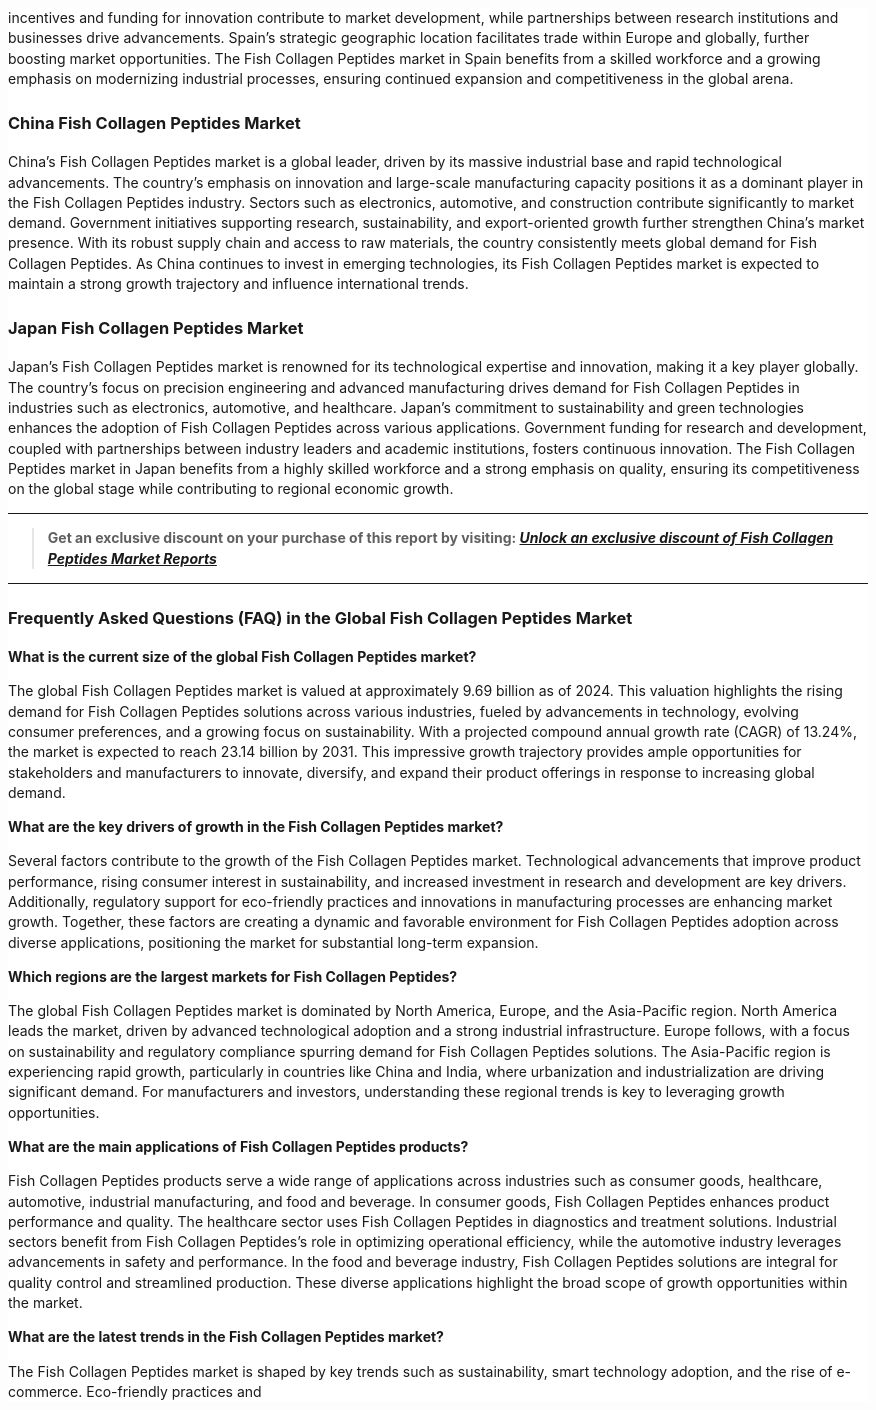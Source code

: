 incentives and funding for innovation contribute to market development, while partnerships between research institutions and businesses drive advancements. Spain&rsquo;s strategic geographic location facilitates trade within Europe and globally, further boosting market opportunities. The Fish Collagen Peptides market in Spain benefits from a skilled workforce and a growing emphasis on modernizing industrial processes, ensuring continued expansion and competitiveness in the global arena.</p><h3>China Fish Collagen Peptides Market</h3><p>China&rsquo;s Fish Collagen Peptides market is a global leader, driven by its massive industrial base and rapid technological advancements. The country&rsquo;s emphasis on innovation and large-scale manufacturing capacity positions it as a dominant player in the Fish Collagen Peptides industry. Sectors such as electronics, automotive, and construction contribute significantly to market demand. Government initiatives supporting research, sustainability, and export-oriented growth further strengthen China&rsquo;s market presence. With its robust supply chain and access to raw materials, the country consistently meets global demand for Fish Collagen Peptides. As China continues to invest in emerging technologies, its Fish Collagen Peptides market is expected to maintain a strong growth trajectory and influence international trends.</p><h3>Japan Fish Collagen Peptides Market</h3><p>Japan&rsquo;s Fish Collagen Peptides market is renowned for its technological expertise and innovation, making it a key player globally. The country&rsquo;s focus on precision engineering and advanced manufacturing drives demand for Fish Collagen Peptides in industries such as electronics, automotive, and healthcare. Japan&rsquo;s commitment to sustainability and green technologies enhances the adoption of Fish Collagen Peptides across various applications. Government funding for research and development, coupled with partnerships between industry leaders and academic institutions, fosters continuous innovation. The Fish Collagen Peptides market in Japan benefits from a highly skilled workforce and a strong emphasis on quality, ensuring its competitiveness on the global stage while contributing to regional economic growth.</p><hr /><blockquote><p><strong>Get an exclusive discount on your purchase of this report by visiting: <em><a href="://marketresearchpulse.com/ask-for-discount/133057?utm_source=Github&amp;utm_medium=0116">Unlock an exclusive discount of Fish Collagen Peptides Market Reports</a></em>&nbsp;</strong></p></blockquote><hr /><h3>Frequently Asked Questions (FAQ) in the Global Fish Collagen Peptides Market</h3><p><strong>What is the current size of the global Fish Collagen Peptides market?</strong></p><p>The global Fish Collagen Peptides market is valued at approximately 9.69 billion as of 2024. This valuation highlights the rising demand for Fish Collagen Peptides solutions across various industries, fueled by advancements in technology, evolving consumer preferences, and a growing focus on sustainability. With a projected compound annual growth rate (CAGR) of 13.24%, the market is expected to reach 23.14 billion by 2031. This impressive growth trajectory provides ample opportunities for stakeholders and manufacturers to innovate, diversify, and expand their product offerings in response to increasing global demand.</p><p><strong>What are the key drivers of growth in the Fish Collagen Peptides market?</strong></p><p>Several factors contribute to the growth of the Fish Collagen Peptides market. Technological advancements that improve product performance, rising consumer interest in sustainability, and increased investment in research and development are key drivers. Additionally, regulatory support for eco-friendly practices and innovations in manufacturing processes are enhancing market growth. Together, these factors are creating a dynamic and favorable environment for Fish Collagen Peptides adoption across diverse applications, positioning the market for substantial long-term expansion.</p><p><strong>Which regions are the largest markets for Fish Collagen Peptides?</strong></p><p>The global Fish Collagen Peptides market is dominated by North America, Europe, and the Asia-Pacific region. North America leads the market, driven by advanced technological adoption and a strong industrial infrastructure. Europe follows, with a focus on sustainability and regulatory compliance spurring demand for Fish Collagen Peptides solutions. The Asia-Pacific region is experiencing rapid growth, particularly in countries like China and India, where urbanization and industrialization are driving significant demand. For manufacturers and investors, understanding these regional trends is key to leveraging growth opportunities.</p><p><strong>What are the main applications of Fish Collagen Peptides products?</strong></p><p>Fish Collagen Peptides products serve a wide range of applications across industries such as consumer goods, healthcare, automotive, industrial manufacturing, and food and beverage. In consumer goods, Fish Collagen Peptides enhances product performance and quality. The healthcare sector uses Fish Collagen Peptides in diagnostics and treatment solutions. Industrial sectors benefit from Fish Collagen Peptides&rsquo;s role in optimizing operational efficiency, while the automotive industry leverages advancements in safety and performance. In the food and beverage industry, Fish Collagen Peptides solutions are integral for quality control and streamlined production. These diverse applications highlight the broad scope of growth opportunities within the market.</p><p><strong>What are the latest trends in the Fish Collagen Peptides market?</strong></p><p>The Fish Collagen Peptides market is shaped by key trends such as sustainability, smart technology adoption, and the rise of e-commerce. Eco-friendly practices and